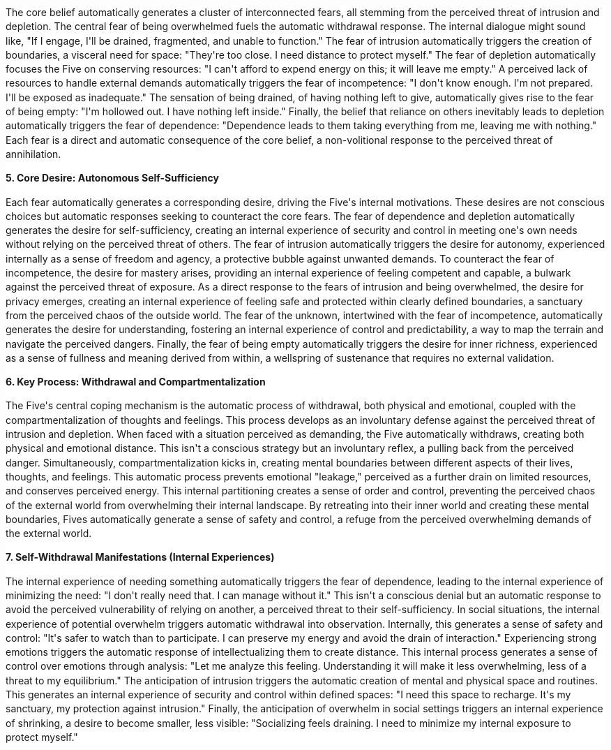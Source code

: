 The core belief automatically generates a cluster of interconnected fears, all stemming from the perceived threat of intrusion and depletion. The central fear of being overwhelmed fuels the automatic withdrawal response. The internal dialogue might sound like, "If I engage, I'll be drained, fragmented, and unable to function." The fear of intrusion automatically triggers the creation of boundaries, a visceral need for space: "They're too close. I need distance to protect myself."  The fear of depletion automatically focuses the Five on conserving resources: "I can't afford to expend energy on this; it will leave me empty."  A perceived lack of resources to handle external demands automatically triggers the fear of incompetence: "I don't know enough. I'm not prepared. I'll be exposed as inadequate."  The sensation of being drained, of having nothing left to give, automatically gives rise to the fear of being empty: "I'm hollowed out.  I have nothing left inside."  Finally, the belief that reliance on others inevitably leads to depletion automatically triggers the fear of dependence: "Dependence leads to them taking everything from me, leaving me with nothing."  Each fear is a direct and automatic consequence of the core belief, a non-volitional response to the perceived threat of annihilation.

**5. Core Desire: Autonomous Self-Sufficiency**

Each fear automatically generates a corresponding desire, driving the Five's internal motivations. These desires are not conscious choices but automatic responses seeking to counteract the core fears. The fear of dependence and depletion automatically generates the desire for self-sufficiency, creating an internal experience of security and control in meeting one's own needs without relying on the perceived threat of others.  The fear of intrusion automatically triggers the desire for autonomy, experienced internally as a sense of freedom and agency, a protective bubble against unwanted demands. To counteract the fear of incompetence, the desire for mastery arises, providing an internal experience of feeling competent and capable, a bulwark against the perceived threat of exposure. As a direct response to the fears of intrusion and being overwhelmed, the desire for privacy emerges, creating an internal experience of feeling safe and protected within clearly defined boundaries, a sanctuary from the perceived chaos of the outside world.  The fear of the unknown, intertwined with the fear of incompetence, automatically generates the desire for understanding, fostering an internal experience of control and predictability, a way to map the terrain and navigate the perceived dangers. Finally, the fear of being empty automatically triggers the desire for inner richness, experienced as a sense of fullness and meaning derived from within, a wellspring of sustenance that requires no external validation.


**6. Key Process: Withdrawal and Compartmentalization**

The Five's central coping mechanism is the automatic process of withdrawal, both physical and emotional, coupled with the compartmentalization of thoughts and feelings. This process develops as an involuntary defense against the perceived threat of intrusion and depletion. When faced with a situation perceived as demanding, the Five automatically withdraws, creating both physical and emotional distance. This isn't a conscious strategy but an involuntary reflex, a pulling back from the perceived danger.  Simultaneously, compartmentalization kicks in, creating mental boundaries between different aspects of their lives, thoughts, and feelings.  This automatic process prevents emotional "leakage," perceived as a further drain on limited resources, and conserves perceived energy.  This internal partitioning creates a sense of order and control, preventing the perceived chaos of the external world from overwhelming their internal landscape. By retreating into their inner world and creating these mental boundaries, Fives automatically generate a sense of safety and control, a refuge from the perceived overwhelming demands of the external world.

**7. Self-Withdrawal Manifestations (Internal Experiences)**

The internal experience of needing something automatically triggers the fear of dependence, leading to the internal experience of minimizing the need: "I don't really need that. I can manage without it."  This isn't a conscious denial but an automatic response to avoid the perceived vulnerability of relying on another, a perceived threat to their self-sufficiency. In social situations, the internal experience of potential overwhelm triggers automatic withdrawal into observation. Internally, this generates a sense of safety and control: "It's safer to watch than to participate. I can preserve my energy and avoid the drain of interaction."  Experiencing strong emotions triggers the automatic response of intellectualizing them to create distance. This internal process generates a sense of control over emotions through analysis: "Let me analyze this feeling.  Understanding it will make it less overwhelming, less of a threat to my equilibrium." The anticipation of intrusion triggers the automatic creation of mental and physical space and routines. This generates an internal experience of security and control within defined spaces: "I need this space to recharge. It's my sanctuary, my protection against intrusion."  Finally, the anticipation of overwhelm in social settings triggers an internal experience of shrinking, a desire to become smaller, less visible: "Socializing feels draining. I need to minimize my internal exposure to protect myself."